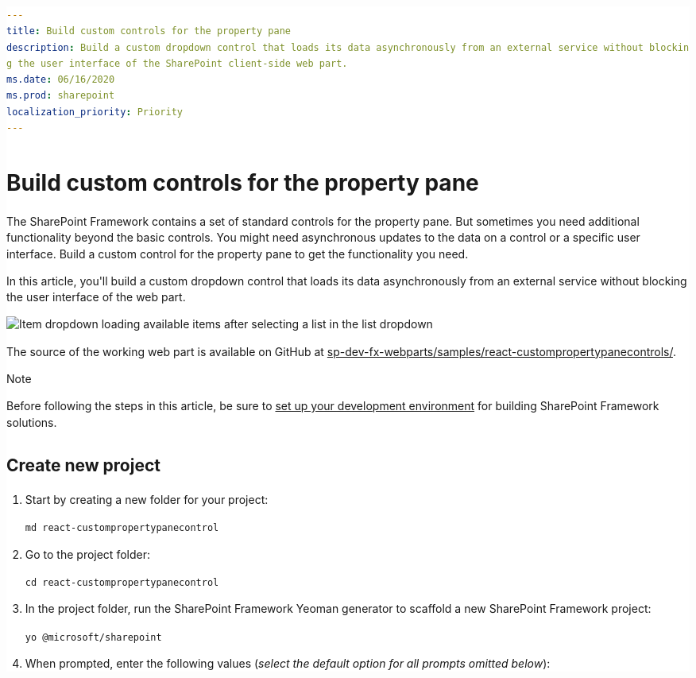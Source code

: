 ```yaml
---
title: Build custom controls for the property pane
description: Build a custom dropdown control that loads its data asynchronously from an external service without blocking the user interface of the SharePoint client-side web part.
ms.date: 06/16/2020
ms.prod: sharepoint
localization_priority: Priority
---
```

# Build custom controls for the property pane

The SharePoint Framework contains a set of standard controls for the property pane. But sometimes you need additional functionality beyond the basic controls. You might need asynchronous updates to the data on a control or a specific user interface. Build a custom control for the property pane to get the functionality you need.

In this article, you'll build a custom dropdown control that loads its data asynchronously from an external service without blocking the user interface of the web part.

![Item dropdown loading available items after selecting a list in the list dropdown](../../../images/custom-property-pane-control-cascading-loading-items.png)

The source of the working web part is available on GitHub at [sp-dev-fx-webparts/samples/react-custompropertypanecontrols/](https://github.com/SharePoint/sp-dev-fx-webparts/tree/master/samples/react-custompropertypanecontrols).

> [!NOTE]
> Before following the steps in this article, be sure to [set up your development environment](../../set-up-your-development-environment.md) for building SharePoint Framework solutions.

## Create new project

1. Start by creating a new folder for your project:

    ```console
    md react-custompropertypanecontrol
    ```

1. Go to the project folder:

    ```console
    cd react-custompropertypanecontrol
    ```

1. In the project folder, run the SharePoint Framework Yeoman generator to scaffold a new SharePoint Framework project:

    ```console
    yo @microsoft/sharepoint
    ```

1. When prompted, enter the following values (*select the default option for all prompts omitted below*):
